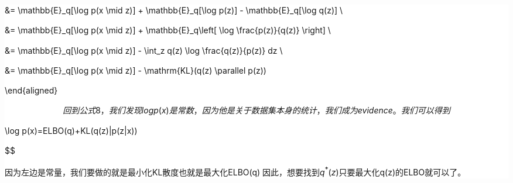 &= \mathbb{E}_q[\log p(x \mid z)] + \mathbb{E}_q[\log p(z)] - \mathbb{E}_q[\log q(z)] \\

&= \mathbb{E}_q[\log p(x \mid z)] + \mathbb{E}_q\left[ \log \frac{p(z)}{q(z)} \right] \\

&= \mathbb{E}_q[\log p(x \mid z)] - \int_z q(z) \log \frac{q(z)}{p(z)} dz \\

&= \mathbb{E}_q[\log p(x \mid z)] - \mathrm{KL}(q(z) \parallel p(z))

\end{aligned}

$$
回到公式8，我们发现logp(x)是常数，因为他是关于数据集本身的统计，我们成为evidence。我们可以得到
$$

\log p(x)=ELBO(q)+KL(q(z)|p(z|x))

$$

因为左边是常量，我们要做的就是最小化KL散度也就是最大化ELBO(q)
因此，想要找到$q^*(z)$只要最大化q(z)的ELBO就可以了。
